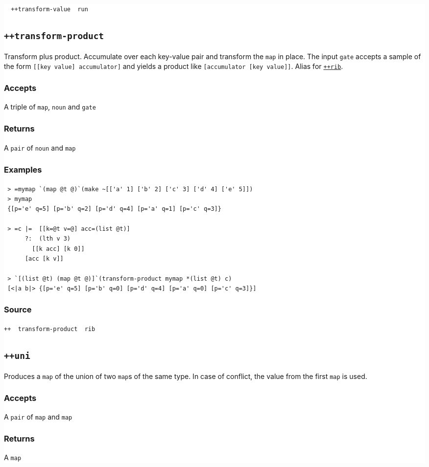 ```hoon
  ++transform-value  run
```

## `++transform-product`

Transform plus product. Accumulate over each key-value pair and transform the `map` in place.  The input `gate` accepts a sample of the form `[[key value] accumulator]` and yields a product like `[accumulator [key value]]`. Alias for [`++rib`](#rib).

### Accepts

A triple of `map`, `noun` and `gate`

### Returns

A `pair` of `noun` and `map`

### Examples

```hoon
 > =mymap `(map @t @)`(make ~[['a' 1] ['b' 2] ['c' 3] ['d' 4] ['e' 5]])
 > mymap
 {[p='e' q=5] [p='b' q=2] [p='d' q=4] [p='a' q=1] [p='c' q=3]}

 > =c |=  [[k=@t v=@] acc=(list @t)]
      ?:  (lth v 3)
        [[k acc] [k 0]]
      [acc [k v]]
 
 > `[(list @t) (map @t @)]`(transform-product mymap *(list @t) c)
 [<|a b|> {[p='e' q=5] [p='b' q=0] [p='d' q=4] [p='a' q=0] [p='c' q=3]}]

```

### Source

```hoon
++  transform-product  rib
```

## `++uni`

Produces a `map` of the union of two `map`s of the same type. In case of conflict, the value from the first `map` is used.

### Accepts

A `pair` of `map` and `map`

### Returns

A `map`
